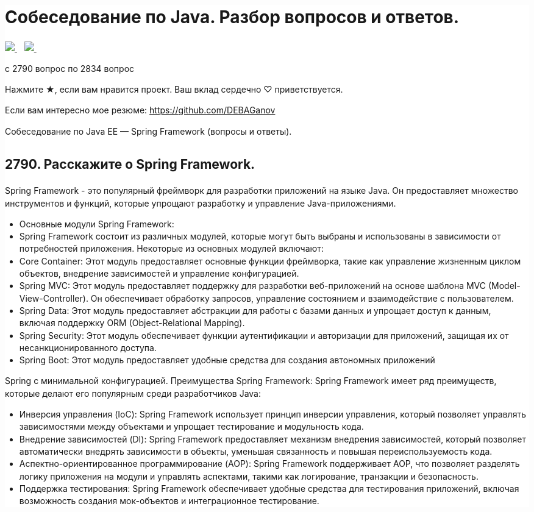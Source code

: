 # Cобеседование по Java. Разбор вопросов и ответов.


<a href="https://mc.yandex.ru/pixel/8711235002931986822?rnd=%aw_random%">
    <img src="https://mc.yandex.ru/pixel/8711235002931986822?rnd=%aw_random%" />
  </a>&nbsp;&nbsp;
<a href="https://mc.yandex.ru/watch/92801430">
    <img src="https://mc.yandex.ru/watch/92801430" />
  </a>&nbsp;&nbsp;

с 2790 вопрос по 2834 вопрос


Нажмите ★, если вам нравится проект. Ваш вклад сердечно ♡ приветствуется.

Если вам интересно мое резюме: https://github.com/DEBAGanov



Собеседование по Java EE — Spring Framework (вопросы и ответы).


## 2790. Расскажите о Spring Framework.

Spring Framework - это популярный фреймворк для разработки приложений на языке Java. Он предоставляет множество инструментов и функций, которые упрощают разработку и управление Java-приложениями.

+ Основные модули Spring Framework:
+ Spring Framework состоит из различных модулей, которые могут быть выбраны и использованы в зависимости от потребностей приложения. Некоторые из основных модулей включают:
+ Core Container: Этот модуль предоставляет основные функции фреймворка, такие как управление жизненным циклом объектов, внедрение зависимостей и управление конфигурацией.
+ Spring MVC: Этот модуль предоставляет поддержку для разработки веб-приложений на основе шаблона MVC (Model-View-Controller). Он обеспечивает обработку запросов, управление состоянием и взаимодействие с пользователем.
+ Spring Data: Этот модуль предоставляет абстракции для работы с базами данных и упрощает доступ к данным, включая поддержку ORM (Object-Relational Mapping).
+ Spring Security: Этот модуль обеспечивает функции аутентификации и авторизации для приложений, защищая их от несанкционированного доступа.
+ Spring Boot: Этот модуль предоставляет удобные средства для создания автономных приложений


Spring с минимальной конфигурацией.
Преимущества Spring Framework:
Spring Framework имеет ряд преимуществ, которые делают его популярным среди разработчиков Java:

+ Инверсия управления (IoC): Spring Framework использует принцип инверсии управления, который позволяет управлять зависимостями между объектами и упрощает тестирование и модульность кода.
+ Внедрение зависимостей (DI): Spring Framework предоставляет механизм внедрения зависимостей, который позволяет автоматически внедрять зависимости в объекты, уменьшая связанность и повышая переиспользуемость кода.
+ Аспектно-ориентированное программирование (AOP): Spring Framework поддерживает AOP, что позволяет разделять логику приложения на модули и управлять аспектами, такими как логирование, транзакции и безопасность.
+ Поддержка тестирования: Spring Framework обеспечивает удобные средства для тестирования приложений, включая возможность создания мок-объектов и интеграционное тестирование.

